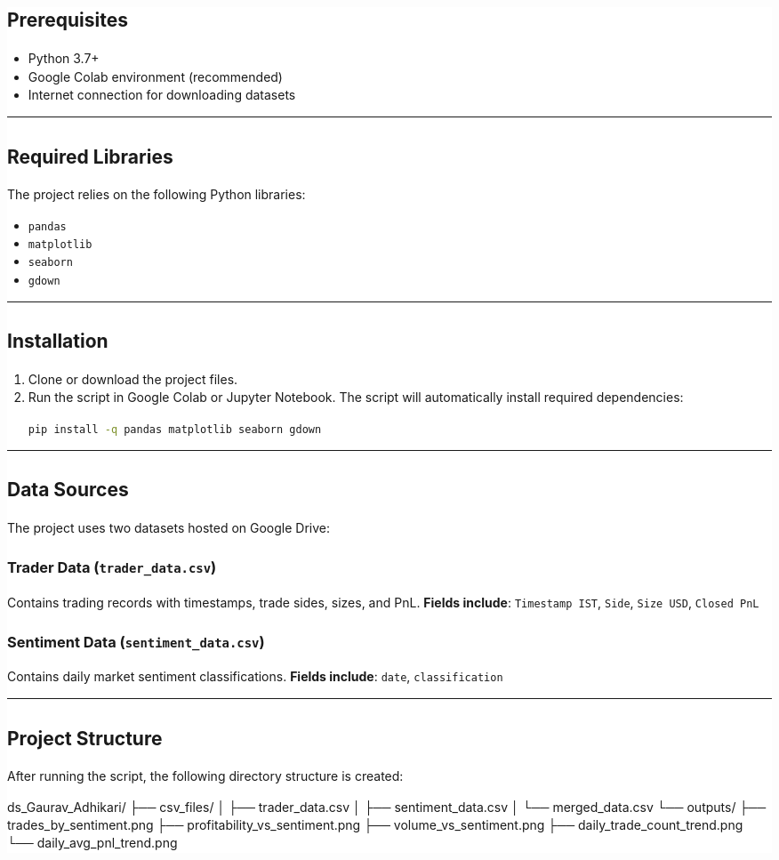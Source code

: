 ## Prerequisites

* Python 3.7+
* Google Colab environment (recommended)
* Internet connection for downloading datasets

---

## Required Libraries

The project relies on the following Python libraries:

* `pandas`
* `matplotlib`
* `seaborn`
* `gdown`

---

## Installation

1.  Clone or download the project files.
2.  Run the script in Google Colab or Jupyter Notebook.
    The script will automatically install required dependencies:
    ```bash
    pip install -q pandas matplotlib seaborn gdown
    ```

---

## Data Sources

The project uses two datasets hosted on Google Drive:

### Trader Data (`trader_data.csv`)

Contains trading records with timestamps, trade sides, sizes, and PnL.
**Fields include**: `Timestamp IST`, `Side`, `Size USD`, `Closed PnL`

### Sentiment Data (`sentiment_data.csv`)

Contains daily market sentiment classifications.
**Fields include**: `date`, `classification`

---

## Project Structure

After running the script, the following directory structure is created:

ds_Gaurav_Adhikari/
├── csv_files/
│   ├── trader_data.csv
│   ├── sentiment_data.csv
│   └── merged_data.csv
└── outputs/
├── trades_by_sentiment.png
├── profitability_vs_sentiment.png
├── volume_vs_sentiment.png
├── daily_trade_count_trend.png
└── daily_avg_pnl_trend.png
